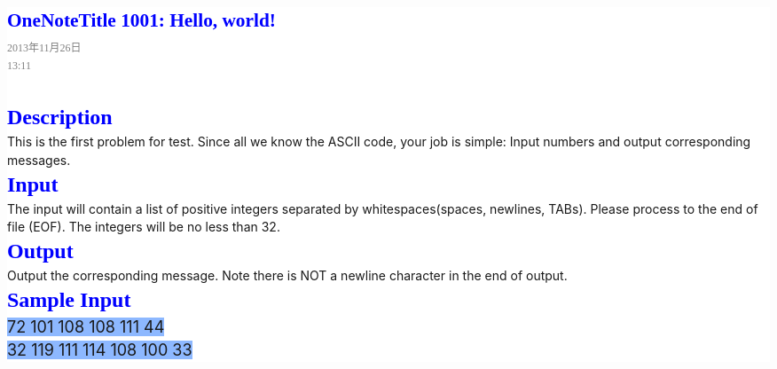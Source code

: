 


<div class=WordSection1>

<p style='margin:0cm;margin-bottom:.0001pt'><b><span lang=EN-US
style='font-size:16.0pt;font-family:宋体;color:blue'>OneNoteTitle 1001: Hello,
world!</span></b><span lang=EN-US style='font-size:16.0pt;font-family:宋体;
color:blue'><o:p></o:p></span></p>

<div style='margin-top:2.75pt'>

<p style='margin:0cm;margin-bottom:.0001pt'><span lang=EN-US style='font-size:
9.0pt;font-family:Calibri;color:gray'>2013</span><span style='font-size:9.0pt;
font-family:宋体;color:gray'>年</span><span lang=EN-US style='font-size:9.0pt;
font-family:Calibri;color:gray'>11</span><span style='font-size:9.0pt;
font-family:宋体;color:gray'>月</span><span lang=EN-US style='font-size:9.0pt;
font-family:Calibri;color:gray'>26</span><span style='font-size:9.0pt;
font-family:宋体;color:gray'>日</span><span lang=EN-US style='font-size:9.0pt;
color:gray'><o:p></o:p></span></p>

<p style='margin:0cm;margin-bottom:.0001pt'><span lang=EN-US style='font-size:
9.0pt;font-family:Calibri;color:gray'>13:11<o:p></o:p></span></p>

</div>

<div style='margin-top:24.1pt'>

<p style='margin:0cm;margin-bottom:.0001pt'><b><span lang=EN-US
style='font-size:18.0pt;font-family:宋体;color:blue'>Description</span></b><span
lang=EN-US style='font-size:18.0pt;font-family:宋体;color:blue'><o:p></o:p></span></p>

<p style='margin:0cm;margin-bottom:.0001pt'><span lang=EN-US style='font-size:
10.5pt'>This is the first problem for test. Since all we know the ASCII code,
your job is simple: Input numbers and output corresponding messages. <o:p></o:p></span></p>

<p style='margin:0cm;margin-bottom:.0001pt'><b><span lang=EN-US
style='font-size:18.0pt;font-family:宋体;color:blue'>Input</span></b><span
lang=EN-US style='font-size:18.0pt;font-family:宋体;color:blue'><o:p></o:p></span></p>

<p style='margin:0cm;margin-bottom:.0001pt'><span lang=EN-US style='font-size:
10.5pt'>The input will contain a list of positive integers separated by
whitespaces(spaces, newlines, TABs). Please process to the end of file (EOF).
The integers will be no less than 32.<o:p></o:p></span></p>

<p style='margin:0cm;margin-bottom:.0001pt'><b><span lang=EN-US
style='font-size:18.0pt;font-family:宋体;color:blue'>Output</span></b><span
lang=EN-US style='font-size:18.0pt;font-family:宋体;color:blue'><o:p></o:p></span></p>

<p style='margin:0cm;margin-bottom:.0001pt'><span lang=EN-US style='font-size:
10.5pt'>Output the corresponding message. Note there is NOT a newline character
in the end of output. <o:p></o:p></span></p>

<p style='margin:0cm;margin-bottom:.0001pt'><b><span lang=EN-US
style='font-size:18.0pt;font-family:宋体;color:blue'>Sample Input</span></b><span
lang=EN-US style='font-size:18.0pt;font-family:宋体;color:blue'><o:p></o:p></span></p>

<p style='margin:0cm;margin-bottom:.0001pt'><span lang=EN-US style='font-size:
13.5pt;background:#8DB8FF'>72 101 108 108 111 44<br>
32 119 111 114 108 100 33</span><span lang=EN-US style='font-size:13.5pt'><o:p></o:p></span></p>
